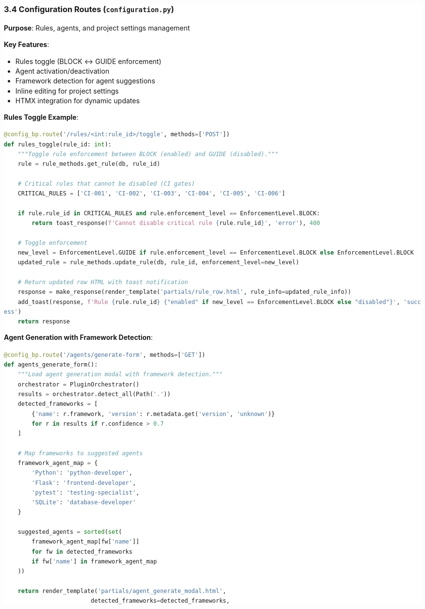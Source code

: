### 3.4 Configuration Routes (`configuration.py`)

**Purpose**: Rules, agents, and project settings management

**Key Features**:
- Rules toggle (BLOCK ↔ GUIDE enforcement)
- Agent activation/deactivation
- Framework detection for agent suggestions
- Inline editing for project settings
- HTMX integration for dynamic updates

**Rules Toggle Example**:
```python
@config_bp.route('/rules/<int:rule_id>/toggle', methods=['POST'])
def rules_toggle(rule_id: int):
    """Toggle rule enforcement between BLOCK (enabled) and GUIDE (disabled)."""
    rule = rule_methods.get_rule(db, rule_id)

    # Critical rules that cannot be disabled (CI gates)
    CRITICAL_RULES = ['CI-001', 'CI-002', 'CI-003', 'CI-004', 'CI-005', 'CI-006']

    if rule.rule_id in CRITICAL_RULES and rule.enforcement_level == EnforcementLevel.BLOCK:
        return toast_response(f'Cannot disable critical rule {rule.rule_id}', 'error'), 400

    # Toggle enforcement
    new_level = EnforcementLevel.GUIDE if rule.enforcement_level == EnforcementLevel.BLOCK else EnforcementLevel.BLOCK
    updated_rule = rule_methods.update_rule(db, rule_id, enforcement_level=new_level)

    # Return updated row HTML with toast notification
    response = make_response(render_template('partials/rule_row.html', rule_info=updated_rule_info))
    add_toast(response, f'Rule {rule.rule_id} {"enabled" if new_level == EnforcementLevel.BLOCK else "disabled"}', 'success')
    return response
```

**Agent Generation with Framework Detection**:
```python
@config_bp.route('/agents/generate-form', methods=['GET'])
def agents_generate_form():
    """Load agent generation modal with framework detection."""
    orchestrator = PluginOrchestrator()
    results = orchestrator.detect_all(Path('.'))
    detected_frameworks = [
        {'name': r.framework, 'version': r.metadata.get('version', 'unknown')}
        for r in results if r.confidence > 0.7
    ]

    # Map frameworks to suggested agents
    framework_agent_map = {
        'Python': 'python-developer',
        'Flask': 'frontend-developer',
        'pytest': 'testing-specialist',
        'SQLite': 'database-developer'
    }

    suggested_agents = sorted(set(
        framework_agent_map[fw['name']]
        for fw in detected_frameworks
        if fw['name'] in framework_agent_map
    ))

    return render_template('partials/agent_generate_modal.html',
                         detected_frameworks=detected_frameworks,
```
